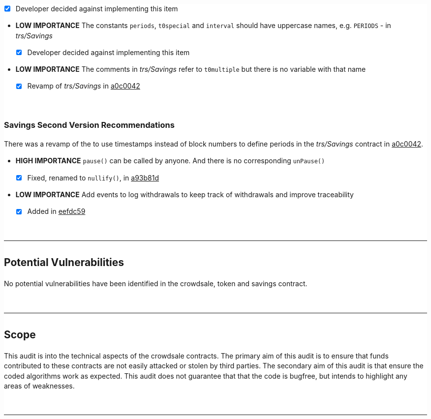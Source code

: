   * [x] Developer decided against implementing this item

* **LOW IMPORTANCE** The constants `periods`, `t0special` and `interval` should have uppercase names, e.g. `PERIODS` - in *trs/Savings*

  * [x] Developer decided against implementing this item

* **LOW IMPORTANCE** The comments in *trs/Savings* refer to `t0multiple` but there is no variable with that name

  * [x] Revamp of *trs/Savings* in [a0c0042](https://github.com/gonuco/aion.erc.contract/commit/a0c0042651a88919ed948f73cb6f2976bf9015f2)

<br />

### Savings Second Version Recommendations

There was a revamp of the to use timestamps instead of block numbers to define periods in the *trs/Savings* contract in
[a0c0042](https://github.com/gonuco/aion.erc.contract/commit/a0c0042651a88919ed948f73cb6f2976bf9015f2).

* **HIGH IMPORTANCE** `pause()` can be called by anyone. And there is no corresponding `unPause()`

  * [x] Fixed, renamed to `nullify()`, in [a93b81d](https://github.com/gonuco/aion.erc.contract/commit/a93b81d63ee986d5830a60e7640809ed3d09d213)

* **LOW IMPORTANCE** Add events to log withdrawals to keep track of withdrawals and improve traceability

  * [x] Added in [eefdc59](https://github.com/gonuco/aion.erc.contract/commit/eefdc596d2812272b05b144bb163f69fcb42aeca)

<br />

<hr />

## Potential Vulnerabilities

No potential vulnerabilities have been identified in the crowdsale, token and savings contract.

<br />

<hr />

## Scope

This audit is into the technical aspects of the crowdsale contracts. The primary aim of this audit is to ensure that funds
contributed to these contracts are not easily attacked or stolen by third parties. The secondary aim of this audit is that
ensure the coded algorithms work as expected. This audit does not guarantee that that the code is bugfree, but intends to
highlight any areas of weaknesses.

<br />

<hr />
